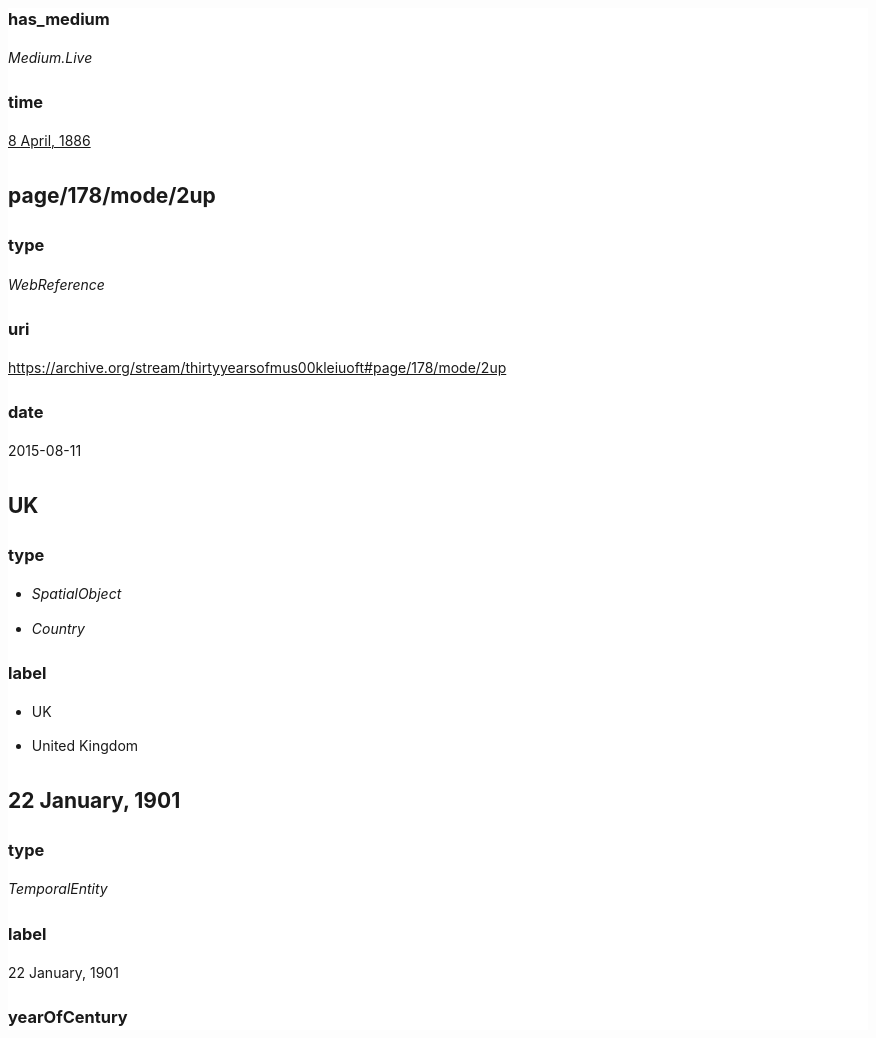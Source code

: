 ### has_medium


*Medium.Live*

### time


[8 April, 1886](#8-April-1886)

## page/178/mode/2up

### type


*WebReference*

### uri


https://archive.org/stream/thirtyyearsofmus00kleiuoft#page/178/mode/2up

### date


2015-08-11

## UK

### type

 - *SpatialObject*

 - *Country*

### label

 - UK

 - United Kingdom

## 22 January, 1901

### type


*TemporalEntity*

### label


22 January, 1901

### yearOfCentury
